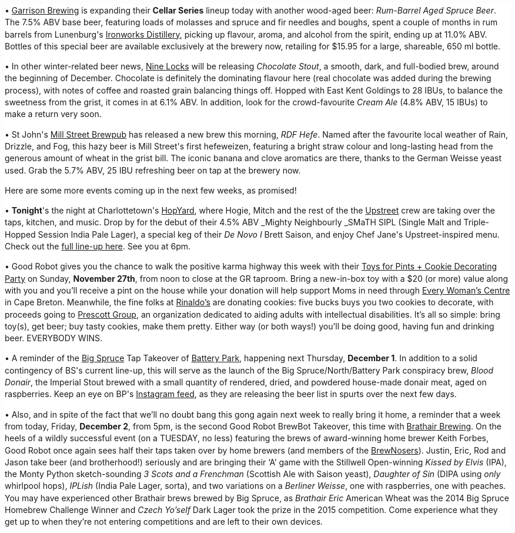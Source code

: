 • [Garrison Brewing](http://www.garrisonbrewing.com/) is expanding their **Cellar Series** lineup today with another wood-aged beer: _Rum-Barrel Aged Spruce Beer_. The 7.5% ABV base beer, featuring loads of molasses and spruce and fir needles and boughs, spent a couple of months in rum barrels from Lunenburg's [Ironworks Distillery](https://ironworksdistillery.com/), picking up flavour, aroma, and alcohol from the spirit, ending up at 11.0% ABV. Bottles of this special beer are available exclusively at the brewery now, retailing for $15.95 for a large, shareable, 650 ml bottle.

• In other winter-related beer news, [Nine Locks](http://www.ninelocksbrewing.ca) will be releasing _Chocolate Stout_, a smooth, dark, and full-bodied brew, around the beginning of December. Chocolate is definitely the dominating flavour here (real chocolate was added during the brewing process), with notes of coffee and roasted grain balancing things off. Hopped with East Kent Goldings to 28 IBUs, to balance the sweetness from the grist, it comes in at 6.1% ABV. In addition, look for the crowd-favourite _Cream Ale_ (4.8% ABV, 15 IBUs) to make a return very soon.

• St John's [Mill Street Brewpub](http://millstreetbrewery.com/stjohns-brew-pub/) has released a new brew this morning, _RDF Hefe_. Named after the favourite local weather of Rain, Drizzle, and Fog, this hazy beer is Mill Street's first hefeweizen, featuring a bright straw colour and long-lasting head from the generous amount of wheat in the grist bill. The iconic banana and clove aromatics are there, thanks to the German Weisse yeast used. Grab the 5.7% ABV, 25 IBU refreshing beer on tap at the brewery now.

Here are some more events coming up in the next few weeks, as promised!

• **Tonight**'s the night at Charlottetown's [HopYard](https://www.facebook.com/hopyardbeerbar/?fref=ts), where Hogie, Mitch and the rest of the the [Upstreet](http://upstreetcraftbrewing.com) crew are taking over the taps, kitchen, and music. Drop by for the debut of their 4.5% ABV _Mighty Neighbourly _SMaTH SIPL (Single Malt and Triple-Hopped Session India Pale Lager), a special keg of their _De Novo I_ Brett Saison, and enjoy Chef Jane's Upstreet-inspired menu. Check out the [full line-up here](https://twitter.com/UpstreetBrewing/status/802177808562814976). See you at 6pm.

• Good Robot gives you the chance to walk the positive karma highway this week with their [Toys for Pints + Cookie Decorating Party](https://www.facebook.com/events/151851385288106/) on Sunday, **November 27th**, from noon to close at the GR taproom. Bring a new-in-box toy with a $20 (or more) value along with you and you’ll receive a pint on the house while your donation will help support Moms in need through [Every Woman’s Centre](http://www.everywomanscentre.ca/every-womans-centre/) in Cape Breton. Meanwhile, the fine folks at [Rinaldo’s](https://www.facebook.com/RinaldosHfx/) are donating cookies: five bucks buys you two cookies to decorate, with proceeds going to [Prescott Group](http://prescottgroup.ca/), an organization dedicated to aiding adults with intellectual disabilities. It’s all so simple: bring toy(s), get beer; buy tasty cookies, make them pretty. Either way (or both ways!) you’ll be doing good, having fun and drinking beer. EVERYBODY WINS.

• A reminder of the [Big Spruce](http://www.bigspruce.ca/) Tap Takeover of [Battery Park](http://batterypark.ca/), happening next Thursday, **December 1**. In addition to a solid contingency of BS's current line-up, this will serve as the launch of the Big Spruce/North/Battery Park conspiracy brew, _Blood Donair_, the Imperial Stout brewed with a small quantity of rendered, dried, and powdered house-made donair meat, aged on raspberries. Keep an eye on BP's [Instagram feed](https://www.instagram.com/batterybeerbar/), as they are releasing the beer list in spurts over the next few days.

• Also, and in spite of the fact that we’ll no doubt bang this gong again next week to really bring it home, a reminder that a week from today, Friday, **December 2**, from 5pm, is the second Good Robot BrewBot Takeover, this time with [Brathair Brewing](https://twitter.com/brathairbrewing). On the heels of a wildly successful event (on a TUESDAY, no less) featuring the brews of award-winning home brewer Keith Forbes, Good Robot once again sees half their taps taken over by home brewers (and members of the [BrewNosers](http://www.brewnosers.org/)). Justin, Eric, Rod and Jason take beer (and brotherhood!) seriously and are bringing their ‘A’ game with the Stillwell Open-winning _Kissed by Elvis_ (IPA), the Monty Python sketch-sounding _3 Scots and a Frenchman_ (Scottish Ale with Saison yeast), _Daughter of Sin_ (DIPA using _only_ whirlpool hops), _IPLish_ (India Pale Lager, sorta), and two variations on a _Berliner Weisse_, one with raspberries, one with peaches. You may have experienced other Brathair brews brewed by Big Spruce, as _Brathair Eric_ American Wheat was the 2014 Big Spruce Homebrew Challenge Winner and _Czech Yo’self_ Dark Lager took the prize in the 2015 competition. Come experience what they get up to when they’re not entering competitions and are left to their own devices.

